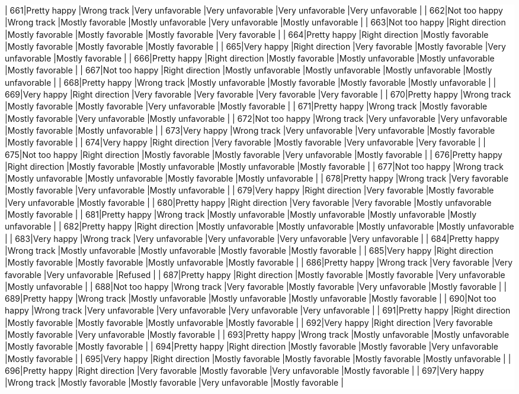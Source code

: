 |       661|Pretty happy  |Wrong track     |Very unfavorable   |Very unfavorable   |Very unfavorable   |Very unfavorable   |
|       662|Not too happy |Wrong track     |Mostly favorable   |Mostly unfavorable |Very unfavorable   |Mostly unfavorable |
|       663|Not too happy |Right direction |Mostly favorable   |Mostly favorable   |Mostly favorable   |Very favorable     |
|       664|Pretty happy  |Right direction |Mostly favorable   |Mostly favorable   |Mostly favorable   |Mostly favorable   |
|       665|Very happy    |Right direction |Very favorable     |Mostly favorable   |Very unfavorable   |Mostly favorable   |
|       666|Pretty happy  |Right direction |Mostly favorable   |Mostly unfavorable |Mostly unfavorable |Mostly favorable   |
|       667|Not too happy |Right direction |Mostly unfavorable |Mostly unfavorable |Mostly unfavorable |Mostly unfavorable |
|       668|Pretty happy  |Wrong track     |Mostly unfavorable |Mostly favorable   |Mostly favorable   |Mostly unfavorable |
|       669|Very happy    |Right direction |Very favorable     |Very favorable     |Very favorable     |Very favorable     |
|       670|Pretty happy  |Wrong track     |Mostly favorable   |Mostly favorable   |Very unfavorable   |Mostly favorable   |
|       671|Pretty happy  |Wrong track     |Mostly favorable   |Mostly favorable   |Very unfavorable   |Mostly unfavorable |
|       672|Not too happy |Wrong track     |Very unfavorable   |Very unfavorable   |Mostly favorable   |Mostly unfavorable |
|       673|Very happy    |Wrong track     |Very unfavorable   |Very unfavorable   |Mostly favorable   |Mostly favorable   |
|       674|Very happy    |Right direction |Very favorable     |Mostly favorable   |Very unfavorable   |Very favorable     |
|       675|Not too happy |Right direction |Mostly favorable   |Mostly favorable   |Very unfavorable   |Mostly favorable   |
|       676|Pretty happy  |Right direction |Mostly favorable   |Mostly unfavorable |Mostly unfavorable |Mostly favorable   |
|       677|Not too happy |Wrong track     |Mostly unfavorable |Mostly unfavorable |Mostly favorable   |Mostly unfavorable |
|       678|Pretty happy  |Wrong track     |Very favorable     |Mostly favorable   |Very unfavorable   |Mostly unfavorable |
|       679|Very happy    |Right direction |Very favorable     |Mostly favorable   |Very unfavorable   |Mostly favorable   |
|       680|Pretty happy  |Right direction |Very favorable     |Very favorable     |Mostly unfavorable |Mostly favorable   |
|       681|Pretty happy  |Wrong track     |Mostly unfavorable |Mostly unfavorable |Mostly unfavorable |Mostly unfavorable |
|       682|Pretty happy  |Right direction |Mostly unfavorable |Mostly unfavorable |Mostly unfavorable |Mostly unfavorable |
|       683|Very happy    |Wrong track     |Very unfavorable   |Very unfavorable   |Very unfavorable   |Very unfavorable   |
|       684|Pretty happy  |Wrong track     |Mostly unfavorable |Mostly unfavorable |Mostly favorable   |Mostly favorable   |
|       685|Very happy    |Right direction |Mostly favorable   |Mostly favorable   |Mostly unfavorable |Mostly favorable   |
|       686|Pretty happy  |Wrong track     |Very favorable     |Very favorable     |Very unfavorable   |Refused            |
|       687|Pretty happy  |Right direction |Mostly favorable   |Mostly favorable   |Very unfavorable   |Mostly unfavorable |
|       688|Not too happy |Wrong track     |Very favorable     |Mostly favorable   |Very unfavorable   |Mostly favorable   |
|       689|Pretty happy  |Wrong track     |Mostly unfavorable |Mostly unfavorable |Mostly unfavorable |Mostly favorable   |
|       690|Not too happy |Wrong track     |Very unfavorable   |Very unfavorable   |Very unfavorable   |Very unfavorable   |
|       691|Pretty happy  |Right direction |Mostly favorable   |Mostly favorable   |Mostly unfavorable |Mostly favorable   |
|       692|Very happy    |Right direction |Very favorable     |Mostly favorable   |Very unfavorable   |Mostly favorable   |
|       693|Pretty happy  |Wrong track     |Mostly unfavorable |Mostly unfavorable |Mostly favorable   |Mostly favorable   |
|       694|Pretty happy  |Right direction |Mostly favorable   |Mostly favorable   |Very unfavorable   |Mostly favorable   |
|       695|Very happy    |Right direction |Mostly favorable   |Mostly favorable   |Mostly favorable   |Mostly unfavorable |
|       696|Pretty happy  |Right direction |Very favorable     |Mostly favorable   |Very unfavorable   |Mostly favorable   |
|       697|Very happy    |Wrong track     |Mostly favorable   |Mostly favorable   |Very unfavorable   |Mostly favorable   |